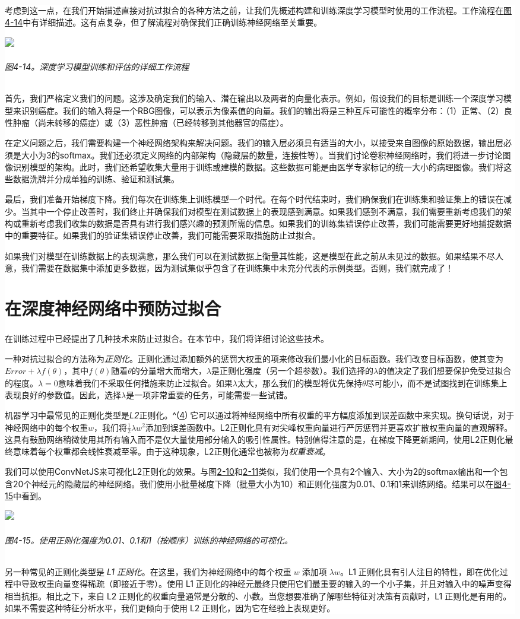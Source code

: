 考虑到这一点，在我们开始描述直接对抗过拟合的各种方法之前，让我们先概述构建和训练深度学习模型时使用的工作流程。工作流程在[图4-14](#detailed_workflow_for_training_and_evaluating)中有详细描述。这有点复杂，但了解流程对确保我们正确训练神经网络至关重要。

![ ](Images/fdl2_0414.png)

###### 图4-14。深度学习模型训练和评估的详细工作流程

首先，我们严格定义我们的问题。这涉及确定我们的输入、潜在输出以及两者的向量化表示。例如，假设我们的目标是训练一个深度学习模型来识别癌症。我们的输入将是一个RBG图像，可以表示为像素值的向量。我们的输出将是三种互斥可能性的概率分布：（1）正常、（2）良性肿瘤（尚未转移的癌症）或（3）恶性肿瘤（已经转移到其他器官的癌症）。

在定义问题之后，我们需要构建一个神经网络架构来解决问题。我们的输入层必须具有适当的大小，以接受来自图像的原始数据，输出层必须是大小为3的softmax。我们还必须定义网络的内部架构（隐藏层的数量，连接性等）。当我们讨论卷积神经网络时，我们将进一步讨论图像识别模型的架构。此时，我们还希望收集大量用于训练或建模的数据。这些数据可能是由医学专家标记的统一大小的病理图像。我们将这些数据洗牌并分成单独的训练、验证和测试集。

最后，我们准备开始梯度下降。我们每次在训练集上训练模型一个时代。在每个时代结束时，我们确保我们在训练集和验证集上的错误在减少。当其中一个停止改善时，我们终止并确保我们对模型在测试数据上的表现感到满意。如果我们感到不满意，我们需要重新考虑我们的架构或重新考虑我们收集的数据是否具有进行我们感兴趣的预测所需的信息。如果我们的训练集错误停止改善，我们可能需要更好地捕捉数据中的重要特征。如果我们的验证集错误停止改善，我们可能需要采取措施防止过拟合。

如果我们对模型在训练数据上的表现满意，那么我们可以在测试数据上衡量其性能，这是模型在此之前从未见过的数据。如果结果不尽人意，我们需要在数据集中添加更多数据，因为测试集似乎包含了在训练集中未充分代表的示例类型。否则，我们就完成了！

# 在深度神经网络中预防过拟合

在训练过程中已经提出了几种技术来防止过拟合。在本节中，我们将详细讨论这些技术。

一种对抗过拟合的方法称为*正则化*。正则化通过添加额外的惩罚大权重的项来修改我们最小化的目标函数。我们改变目标函数，使其变为<math alttext="upper E r r o r plus lamda f left-parenthesis theta right-parenthesis"><mrow><mi>E</mi> <mi>r</mi> <mi>r</mi> <mi>o</mi> <mi>r</mi> <mo>+</mo> <mi>λ</mi> <mi>f</mi> <mo>(</mo> <mi>θ</mi> <mo>)</mo></mrow></math>，其中<math alttext="f left-parenthesis theta right-parenthesis"><mrow><mi>f</mi> <mo>(</mo> <mi>θ</mi> <mo>)</mo></mrow></math>随着<math alttext="theta"><mi>θ</mi></math>的分量增大而增大，<math alttext="lamda"><mi>λ</mi></math>是正则化强度（另一个超参数）。我们选择的<math alttext="lamda"><mi>λ</mi></math>的值决定了我们想要保护免受过拟合的程度。<math alttext="lamda equals 0"><mrow><mi>λ</mi> <mo>=</mo> <mn>0</mn></mrow></math>意味着我们不采取任何措施来防止过拟合。如果<math alttext="lamda"><mi>λ</mi></math>太大，那么我们的模型将优先保持<math alttext="theta"><mi>θ</mi></math>尽可能小，而不是试图找到在训练集上表现良好的参数值。因此，选择<math alttext="lamda"><mi>λ</mi></math>是一项非常重要的任务，可能需要一些试错。

机器学习中最常见的正则化类型是*L2*正则化。^([4](ch04.xhtml#idm45934164388480)) 它可以通过将神经网络中所有权重的平方幅度添加到误差函数中来实现。换句话说，对于神经网络中的每个权重<math alttext="w"><mi>w</mi></math>，我们将<math alttext="one-half lamda w squared"><mrow><mfrac><mn>1</mn> <mn>2</mn></mfrac> <mi>λ</mi> <msup><mi>w</mi> <mn>2</mn></msup></mrow></math>添加到误差函数中。L2正则化具有对尖峰权重向量进行严厉惩罚并更喜欢扩散权重向量的直观解释。这具有鼓励网络稍微使用其所有输入而不是仅大量使用部分输入的吸引性属性。特别值得注意的是，在梯度下降更新期间，使用L2正则化最终意味着每个权重都会线性衰减至零。由于这种现象，L2正则化通常也被称为*权重衰减*。

我们可以使用ConvNetJS来可视化L2正则化的效果。与图[2-10](#visualization_of_neural_networks)和[2-11](#with_one_two_and_four_hidden_layers)类似，我们使用一个具有2个输入、大小为2的softmax输出和一个包含20个神经元的隐藏层的神经网络。我们使用小批量梯度下降（批量大小为10）和正则化强度为0.01、0.1和1来训练网络。结果可以在[图4-15](#trained_with_regularization_strengths)中看到。

![ ](Images/fdl2_0415.png)

###### 图4-15。使用正则化强度为0.01、0.1和1（按顺序）训练的神经网络的可视化。

另一种常见的正则化类型是 *L1 正则化*。在这里，我们为神经网络中的每个权重 <math alttext="w"><mi>w</mi></math> 添加项 <math alttext="lamda StartAbsoluteValue w EndAbsoluteValue"><mrow><mi>λ</mi> <mfenced open="|" close="|"><mi>w</mi></mfenced></mrow></math>。L1 正则化具有引人注目的特性，即在优化过程中导致权重向量变得稀疏（即接近于零）。使用 L1 正则化的神经元最终只使用它们最重要的输入的一个小子集，并且对输入中的噪声变得相当抗拒。相比之下，来自 L2 正则化的权重向量通常是分散的、小数。当您想要准确了解哪些特征对决策有贡献时，L1 正则化是有用的。如果不需要这种特征分析水平，我们更倾向于使用 L2 正则化，因为它在经验上表现更好。

